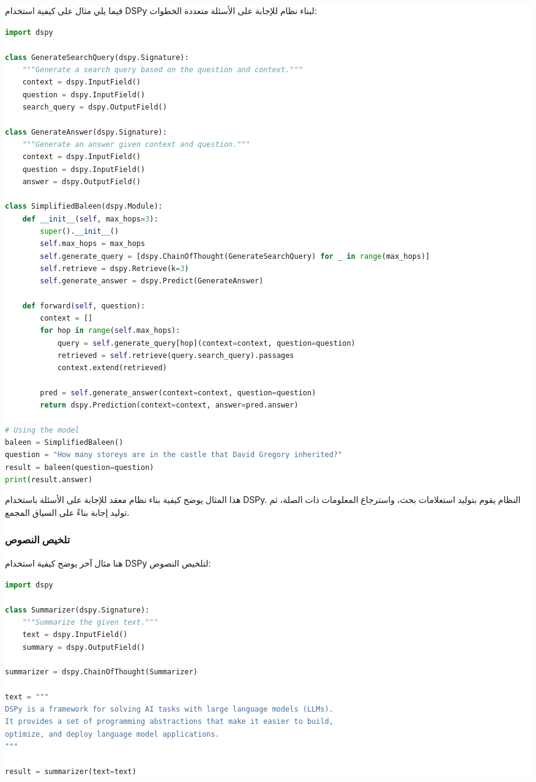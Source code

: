 فيما يلي مثال على كيفية استخدام DSPy لبناء نظام للإجابة على الأسئلة متعددة الخطوات:

```python
import dspy

class GenerateSearchQuery(dspy.Signature):
    """Generate a search query based on the question and context."""
    context = dspy.InputField()
    question = dspy.InputField()
    search_query = dspy.OutputField()

class GenerateAnswer(dspy.Signature):
    """Generate an answer given context and question."""
    context = dspy.InputField()
    question = dspy.InputField()
    answer = dspy.OutputField()

class SimplifiedBaleen(dspy.Module):
    def __init__(self, max_hops=3):
        super().__init__()
        self.max_hops = max_hops
        self.generate_query = [dspy.ChainOfThought(GenerateSearchQuery) for _ in range(max_hops)]
        self.retrieve = dspy.Retrieve(k=3)
        self.generate_answer = dspy.Predict(GenerateAnswer)

    def forward(self, question):
        context = []
        for hop in range(self.max_hops):
            query = self.generate_query[hop](context=context, question=question)
            retrieved = self.retrieve(query.search_query).passages
            context.extend(retrieved)
        
        pred = self.generate_answer(context=context, question=question)
        return dspy.Prediction(context=context, answer=pred.answer)

# Using the model
baleen = SimplifiedBaleen()
question = "How many storeys are in the castle that David Gregory inherited?"
result = baleen(question=question)
print(result.answer)
```

هذا المثال يوضح كيفية بناء نظام معقد للإجابة على الأسئلة باستخدام DSPy. النظام يقوم بتوليد استعلامات بحث، واسترجاع المعلومات ذات الصلة، ثم توليد إجابة بناءً على السياق المجمع.

### تلخيص النصوص

هنا مثال آخر يوضح كيفية استخدام DSPy لتلخيص النصوص:

```python
import dspy

class Summarizer(dspy.Signature):
    """Summarize the given text."""
    text = dspy.InputField()
    summary = dspy.OutputField()

summarizer = dspy.ChainOfThought(Summarizer)

text = """
DSPy is a framework for solving AI tasks with large language models (LLMs). 
It provides a set of programming abstractions that make it easier to build, 
optimize, and deploy language model applications.
"""

result = summarizer(text=text)
```
